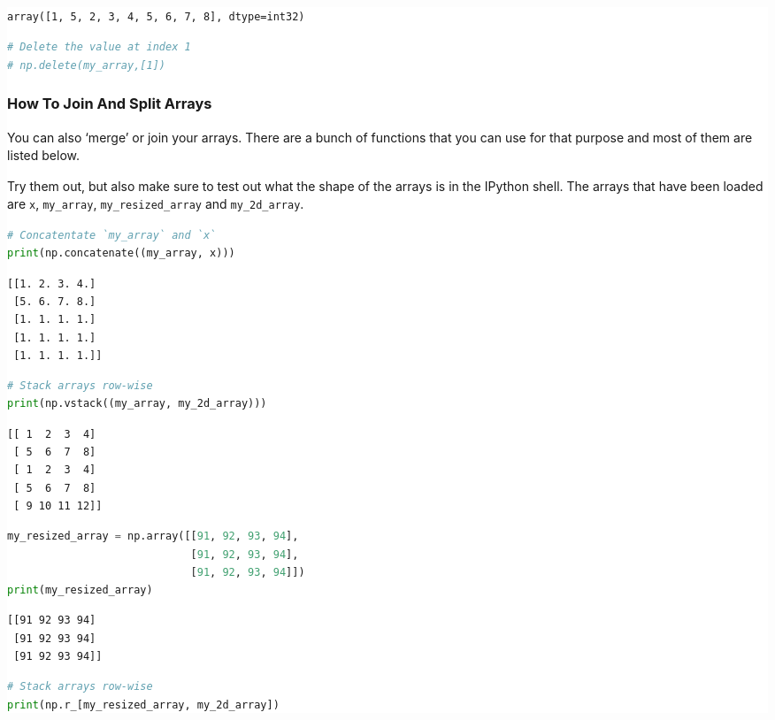 


    array([1, 5, 2, 3, 4, 5, 6, 7, 8], dtype=int32)




```python
# Delete the value at index 1
# np.delete(my_array,[1])
```

### How To Join And Split Arrays

You can also ‘merge’ or join your arrays. There are a bunch of functions that you can use for that purpose and most of them are listed below.

Try them out, but also make sure to test out what the shape of the arrays is in the IPython shell. The arrays that have been loaded are ```x```, ```my_array```, ```my_resized_array``` and ```my_2d_array```.


```python
# Concatentate `my_array` and `x`
print(np.concatenate((my_array, x)))
```

    [[1. 2. 3. 4.]
     [5. 6. 7. 8.]
     [1. 1. 1. 1.]
     [1. 1. 1. 1.]
     [1. 1. 1. 1.]]



```python
# Stack arrays row-wise
print(np.vstack((my_array, my_2d_array)))
```

    [[ 1  2  3  4]
     [ 5  6  7  8]
     [ 1  2  3  4]
     [ 5  6  7  8]
     [ 9 10 11 12]]



```python
my_resized_array = np.array([[91, 92, 93, 94], 
                             [91, 92, 93, 94], 
                             [91, 92, 93, 94]])
print(my_resized_array)
```

    [[91 92 93 94]
     [91 92 93 94]
     [91 92 93 94]]



```python
# Stack arrays row-wise
print(np.r_[my_resized_array, my_2d_array])
```
